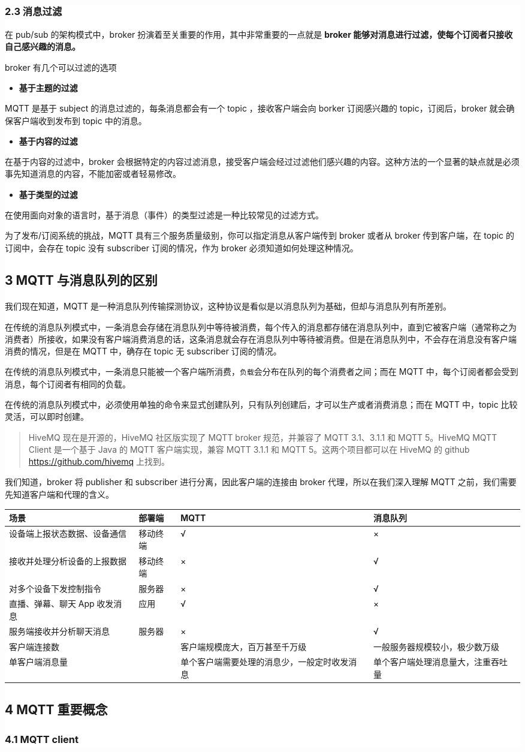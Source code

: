 ### 2.3 消息过滤

在 pub/sub 的架构模式中，broker 扮演着至关重要的作用，其中非常重要的一点就是 **broker 能够对消息进行过滤，使每个订阅者只接收自己感兴趣的消息。**

broker 有几个可以过滤的选项

- **基于主题的过滤**

MQTT 是基于 subject 的消息过滤的，每条消息都会有一个 topic ，接收客户端会向 borker 订阅感兴趣的 topic，订阅后，broker 就会确保客户端收到发布到 topic 中的消息。

- **基于内容的过滤**

在基于内容的过滤中，broker 会根据特定的内容过滤消息，接受客户端会经过过滤他们感兴趣的内容。这种方法的一个显著的缺点就是必须事先知道消息的内容，不能加密或者轻易修改。

- **基于类型的过滤**

在使用面向对象的语言时，基于消息（事件）的类型过滤是一种比较常见的过滤方式。

为了发布/订阅系统的挑战，MQTT 具有三个服务质量级别，你可以指定消息从客户端传到 broker 或者从 broker 传到客户端，在  topic 的订阅中，会存在 topic 没有 subscriber 订阅的情况，作为 broker 必须知道如何处理这种情况。

## 3 MQTT 与消息队列的区别

我们现在知道，MQTT 是一种消息队列传输探测协议，这种协议是看似是以消息队列为基础，但却与消息队列有所差别。

在传统的消息队列模式中，一条消息会存储在消息队列中等待被消费，每个传入的消息都存储在消息队列中，直到它被客户端（通常称之为消费者）所接收，如果没有客户端消费消息的话，这条消息就会存在消息队列中等待被消费。但是在消息队列中，不会存在消息没有客户端消费的情况，但是在 MQTT 中，确存在 topic 无 subscriber 订阅的情况。

在传统的消息队列模式中，一条消息只能被一个客户端所消费，`负载`会分布在队列的每个消费者之间；而在 MQTT 中，每个订阅者都会受到消息，每个订阅者有相同的负载。

在传统的消息队列模式中，必须使用单独的命令来显式创建队列，只有队列创建后，才可以生产或者消费消息；而在 MQTT 中，topic 比较灵活，可以即时创建。

> HiveMQ 现在是开源的，HiveMQ 社区版实现了 MQTT broker 规范，并兼容了 MQTT 3.1、3.1.1 和 MQTT 5。HiveMQ MQTT Client 是一个基于 Java 的 MQTT 客户端实现，兼容 MQTT 3.1.1 和 MQTT  5。这两个项目都可以在 HiveMQ 的 github https://github.com/hivemq 上找到。

我们知道，broker 将 publisher 和 subscriber 进行分离，因此客户端的连接由 broker 代理，所以在我们深入理解 MQTT 之前，我们需要先知道客户端和代理的含义。

| 场景                          | 部署端   | MQTT                                         | 消息队列                           |
| :---------------------------- | :------- | :------------------------------------------- | :--------------------------------- |
| 设备端上报状态数据、设备通信  | 移动终端 | √                                            | ×                                  |
| 接收并处理分析设备的上报数据  | 移动终端 | ×                                            | √                                  |
| 对多个设备下发控制指令        | 服务器   | ×                                            | √                                  |
| 直播、弹幕、聊天 App 收发消息 | 应用     | √                                            | ×                                  |
| 服务端接收并分析聊天消息      | 服务器   | ×                                            | √                                  |
| 客户端连接数                  |          | 客户端规模庞大，百万甚至千万级               | 一般服务器规模较小，极少数万级     |
| 单客户端消息量                |          | 单个客户端需要处理的消息少，一般定时收发消息 | 单个客户端处理消息量大，注重吞吐量 |

## 4 MQTT 重要概念

### 4.1 MQTT client
